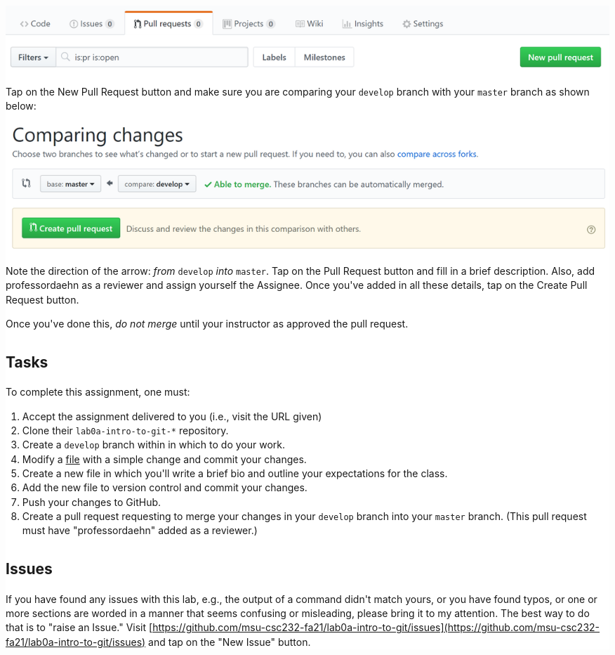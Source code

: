 ![GitHub Pull Request](pull-request.png)

Tap on the New Pull Request button and make sure you are comparing your `develop` branch with your `master` branch as shown below:

![Compare Branches](compare-branches.png)

Note the direction of the arrow: _from_ `develop` _into_ `master`. Tap on the Pull Request button and fill in a brief description. Also, add professordaehn as a reviewer and assign yourself the Assignee. Once you've added in all these details, tap on the Create Pull Request button.

Once you've done this, _do not merge_ until your instructor as approved the pull request.

## Tasks

To complete this assignment, one must:

1. Accept the assignment delivered to you (i.e., visit the URL given)
1. Clone their `lab0a-intro-to-git-*` repository.
1. Create a `develop` branch within in which to do your work.
1. Modify a [file](version.txt) with a simple change and commit your changes.
1. Create a new file in which you'll write a brief bio and outline your expectations for the class.
1. Add the new file to version control and commit your changes.
1. Push your changes to GitHub.
1. Create a pull request requesting to merge your changes in your `develop` branch into your `master` branch. (This pull request must have "professordaehn" added as a reviewer.)

## Issues

If you have found any issues with this lab, e.g., the output of a command didn't match yours, or you have found typos, or one or more sections are worded in a manner that seems confusing or misleading, please bring it to my attention. The best way to do that is to "raise an Issue." Visit [https://github.com/msu-csc232-fa21/lab0a-intro-to-git/issues](https://github.com/msu-csc232-fa21/lab0a-intro-to-git/issues) and tap on the "New Issue" button.
